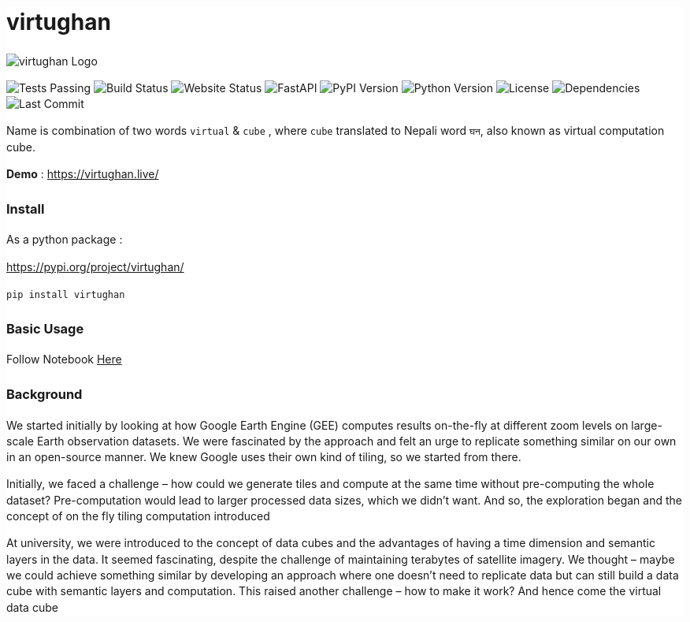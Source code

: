 # virtughan

<img src="https://github.com/user-attachments/assets/e7ba177c-cd5e-453c-9790-679d7f83e5a7" alt="virtughan Logo" width="100" height="100"> 

![Tests Passing](https://img.shields.io/badge/tests-passing-brightgreen)
![Build Status](https://img.shields.io/github/actions/workflow/status/kshitijrajsharma/virtughan/tests.yml?branch=master)
![Website Status](https://img.shields.io/website-up-down-green-red/https/virtughan.live)
![FastAPI](https://img.shields.io/badge/FastAPI-005571?style=flat&logo=fastapi)
![PyPI Version](https://img.shields.io/pypi/v/virtughan)
![Python Version](https://img.shields.io/pypi/pyversions/virtughan)
![License](https://img.shields.io/github/license/kshitijrajsharma/virtughan)
![Dependencies](https://img.shields.io/librariesio/release/pypi/virtughan)
![Last Commit](https://img.shields.io/github/last-commit/kshitijrajsharma/virtughan)

 Name is combination of two words `virtual` & `cube` , where `cube` translated to Nepali word `घन`,  also known as virtual computation cube.

**Demo** : https://virtughan.live/ 


### Install 

As a python package : 

https://pypi.org/project/virtughan/ 

```bash
pip install virtughan
```

### Basic Usage 

Follow Notebook [Here](https://github.com/kshitijrajsharma/virtughan/blob/master/docs/examples/usage.ipynb)


### Background

We started initially by looking at how Google Earth Engine (GEE) computes results on-the-fly at different zoom levels on large-scale Earth observation datasets. We were fascinated by the approach and felt an urge to replicate something similar on our own in an open-source manner. We knew Google uses their own kind of tiling, so we started from there.

Initially, we faced a challenge – how could we generate tiles and compute at the same time without pre-computing the whole dataset? Pre-computation would lead to larger processed data sizes, which we didn’t want. And so, the exploration began and the concept of on the fly tiling computation introduced 

At university, we were introduced to the concept of data cubes and the advantages of having a time dimension and semantic layers in the data. It seemed fascinating, despite the challenge of maintaining terabytes of satellite imagery. We thought – maybe we could achieve something similar by developing an approach where one doesn’t need to replicate data but can still build a data cube with semantic layers and computation. This raised another challenge – how to make it work? And hence come the virtual data cube
